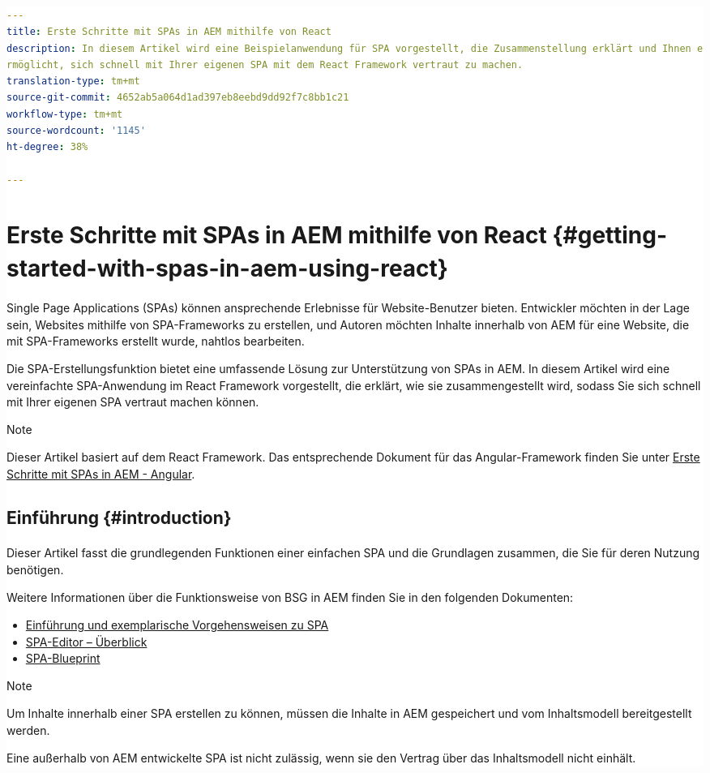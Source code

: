 ```yaml
---
title: Erste Schritte mit SPAs in AEM mithilfe von React
description: In diesem Artikel wird eine Beispielanwendung für SPA vorgestellt, die Zusammenstellung erklärt und Ihnen ermöglicht, sich schnell mit Ihrer eigenen SPA mit dem React Framework vertraut zu machen.
translation-type: tm+mt
source-git-commit: 4652ab5a064d1ad397eb8eebd9dd92f7c8bb1c21
workflow-type: tm+mt
source-wordcount: '1145'
ht-degree: 38%

---
```



# Erste Schritte mit SPAs in AEM mithilfe von React {#getting-started-with-spas-in-aem-using-react}

Single Page Applications (SPAs) können ansprechende Erlebnisse für Website-Benutzer bieten. Entwickler möchten in der Lage sein, Websites mithilfe von SPA-Frameworks zu erstellen, und Autoren möchten Inhalte innerhalb von AEM für eine Website, die mit SPA-Frameworks erstellt wurde, nahtlos bearbeiten.

Die SPA-Erstellungsfunktion bietet eine umfassende Lösung zur Unterstützung von SPAs in AEM. In diesem Artikel wird eine vereinfachte SPA-Anwendung im React Framework vorgestellt, die erklärt, wie sie zusammengestellt wird, sodass Sie sich schnell mit Ihrer eigenen SPA vertraut machen können.

>[!NOTE]
>
>Dieser Artikel basiert auf dem React Framework. Das entsprechende Dokument für das Angular-Framework finden Sie unter [Erste Schritte mit SPAs in AEM - Angular](getting-started-angular.md).

## Einführung {#introduction}

Dieser Artikel fasst die grundlegenden Funktionen einer einfachen SPA und die Grundlagen zusammen, die Sie für deren Nutzung benötigen.

Weitere Informationen über die Funktionsweise von BSG in AEM finden Sie in den folgenden Dokumenten:

* [Einführung und exemplarische Vorgehensweisen zu SPA](introduction.md)
* [SPA-Editor – Überblick](editor-overview.md)
* [SPA-Blueprint](blueprint.md)

>[!NOTE]
>
>Um Inhalte innerhalb einer SPA erstellen zu können, müssen die Inhalte in AEM gespeichert und vom Inhaltsmodell bereitgestellt werden.
>
>Eine außerhalb von AEM entwickelte SPA ist nicht zulässig, wenn sie den Vertrag über das Inhaltsmodell nicht einhält.

